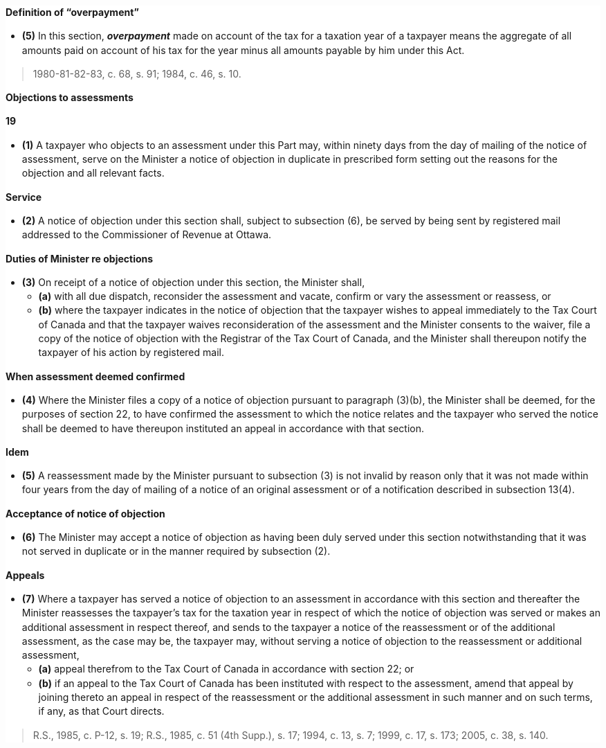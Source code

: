 **Definition of “overpayment”**

- **(5)** In this section, ***overpayment*** made on account of the tax for a taxation year of a taxpayer means the aggregate of all amounts paid on account of his tax for the year minus all amounts payable by him under this Act.
> 1980-81-82-83, c. 68, s. 91; 1984, c. 46, s. 10.





**Objections to assessments**

**19** 

- **(1)** A taxpayer who objects to an assessment under this Part may, within ninety days from the day of mailing of the notice of assessment, serve on the Minister a notice of objection in duplicate in prescribed form setting out the reasons for the objection and all relevant facts.

**Service**

- **(2)** A notice of objection under this section shall, subject to subsection (6), be served by being sent by registered mail addressed to the Commissioner of Revenue at Ottawa.

**Duties of Minister re objections**

- **(3)** On receipt of a notice of objection under this section, the Minister shall,
	- **(a)** with all due dispatch, reconsider the assessment and vacate, confirm or vary the assessment or reassess, or
	- **(b)** where the taxpayer indicates in the notice of objection that the taxpayer wishes to appeal immediately to the Tax Court of Canada and that the taxpayer waives reconsideration of the assessment and the Minister consents to the waiver, file a copy of the notice of objection with the Registrar of the Tax Court of Canada,
and the Minister shall thereupon notify the taxpayer of his action by registered mail.

**When assessment deemed confirmed**

- **(4)** Where the Minister files a copy of a notice of objection pursuant to paragraph (3)(b), the Minister shall be deemed, for the purposes of section 22, to have confirmed the assessment to which the notice relates and the taxpayer who served the notice shall be deemed to have thereupon instituted an appeal in accordance with that section.

**Idem**

- **(5)** A reassessment made by the Minister pursuant to subsection (3) is not invalid by reason only that it was not made within four years from the day of mailing of a notice of an original assessment or of a notification described in subsection 13(4).

**Acceptance of notice of objection**

- **(6)** The Minister may accept a notice of objection as having been duly served under this section notwithstanding that it was not served in duplicate or in the manner required by subsection (2).

**Appeals**

- **(7)** Where a taxpayer has served a notice of objection to an assessment in accordance with this section and thereafter the Minister reassesses the taxpayer’s tax for the taxation year in respect of which the notice of objection was served or makes an additional assessment in respect thereof, and sends to the taxpayer a notice of the reassessment or of the additional assessment, as the case may be, the taxpayer may, without serving a notice of objection to the reassessment or additional assessment,
	- **(a)** appeal therefrom to the Tax Court of Canada in accordance with section 22; or
	- **(b)** if an appeal to the Tax Court of Canada has been instituted with respect to the assessment, amend that appeal by joining thereto an appeal in respect of the reassessment or the additional assessment in such manner and on such terms, if any, as that Court directs.
> R.S., 1985, c. P-12, s. 19; R.S., 1985, c. 51 (4th Supp.), s. 17; 1994, c. 13, s. 7; 1999, c. 17, s. 173; 2005, c. 38, s. 140.

